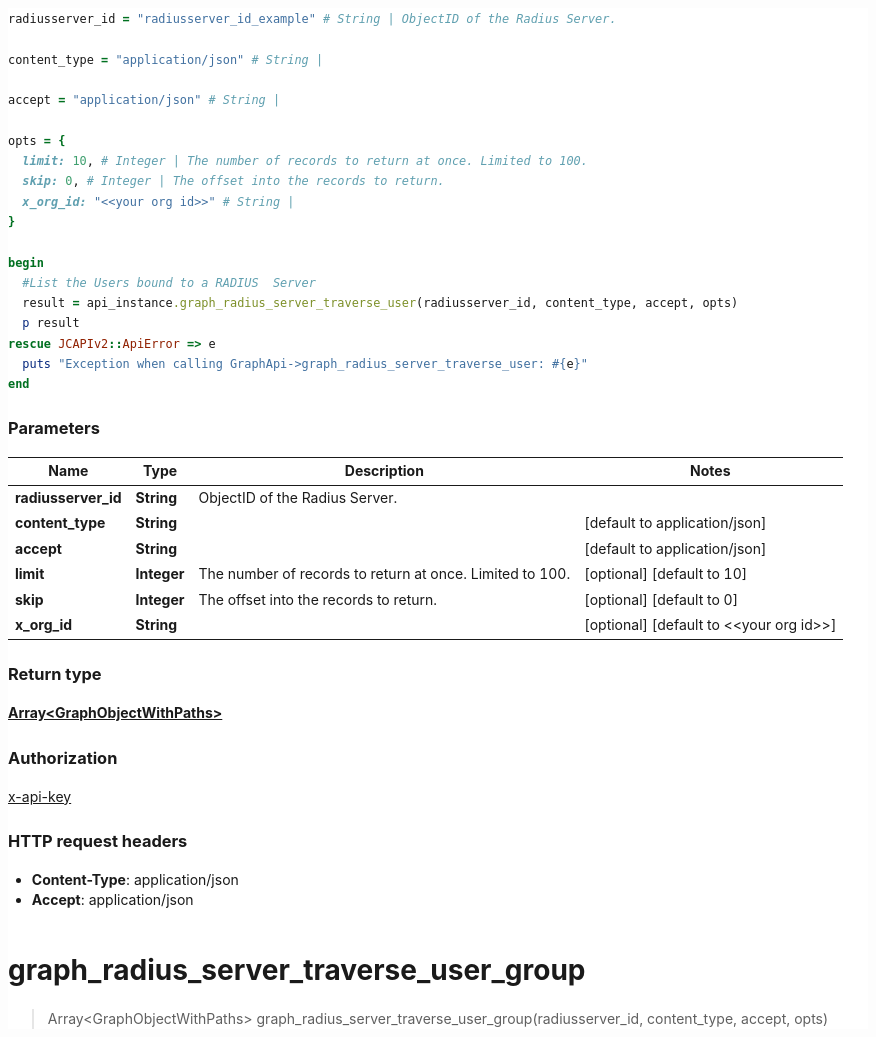 ```ruby
radiusserver_id = "radiusserver_id_example" # String | ObjectID of the Radius Server.

content_type = "application/json" # String | 

accept = "application/json" # String | 

opts = { 
  limit: 10, # Integer | The number of records to return at once. Limited to 100.
  skip: 0, # Integer | The offset into the records to return.
  x_org_id: "<<your org id>>" # String | 
}

begin
  #List the Users bound to a RADIUS  Server
  result = api_instance.graph_radius_server_traverse_user(radiusserver_id, content_type, accept, opts)
  p result
rescue JCAPIv2::ApiError => e
  puts "Exception when calling GraphApi->graph_radius_server_traverse_user: #{e}"
end
```

### Parameters

Name | Type | Description  | Notes
------------- | ------------- | ------------- | -------------
 **radiusserver_id** | **String**| ObjectID of the Radius Server. | 
 **content_type** | **String**|  | [default to application/json]
 **accept** | **String**|  | [default to application/json]
 **limit** | **Integer**| The number of records to return at once. Limited to 100. | [optional] [default to 10]
 **skip** | **Integer**| The offset into the records to return. | [optional] [default to 0]
 **x_org_id** | **String**|  | [optional] [default to &lt;&lt;your org id&gt;&gt;]

### Return type

[**Array&lt;GraphObjectWithPaths&gt;**](GraphObjectWithPaths.md)

### Authorization

[x-api-key](../README.md#x-api-key)

### HTTP request headers

 - **Content-Type**: application/json
 - **Accept**: application/json



# **graph_radius_server_traverse_user_group**
> Array&lt;GraphObjectWithPaths&gt; graph_radius_server_traverse_user_group(radiusserver_id, content_type, accept, opts)
